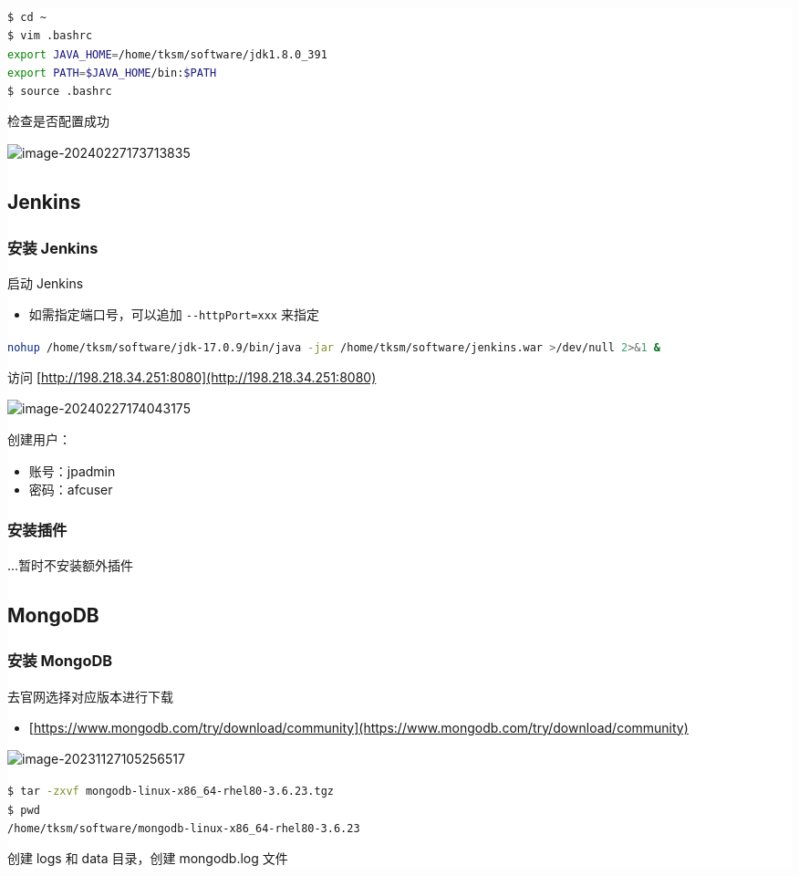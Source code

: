 ```bash
$ cd ~
$ vim .bashrc
export JAVA_HOME=/home/tksm/software/jdk1.8.0_391
export PATH=$JAVA_HOME/bin:$PATH
$ source .bashrc
```

检查是否配置成功

![image-20240227173713835](https://gitee.com/lilyn/pic/raw/master/md-img/image-20240227173713835.png)

## Jenkins

### 安装 Jenkins

启动 Jenkins

- 如需指定端口号，可以追加 `--httpPort=xxx` 来指定

```bash
nohup /home/tksm/software/jdk-17.0.9/bin/java -jar /home/tksm/software/jenkins.war >/dev/null 2>&1 &
```

访问 [http://198.218.34.251:8080](http://198.218.34.251:8080)

![image-20240227174043175](https://gitee.com/lilyn/pic/raw/master/md-img/image-20240227174043175.png)

创建用户：

- 账号：jpadmin
- 密码：afcuser

### 安装插件

...暂时不安装额外插件

## MongoDB

### 安装 MongoDB

去官网选择对应版本进行下载

- [https://www.mongodb.com/try/download/community](https://www.mongodb.com/try/download/community)

![image-20231127105256517](https://gitee.com/lilyn/pic/raw/master/lagoulearn-img/image-20231127105256517.png)

```bash
$ tar -zxvf mongodb-linux-x86_64-rhel80-3.6.23.tgz
$ pwd
/home/tksm/software/mongodb-linux-x86_64-rhel80-3.6.23
```

创建 logs 和 data 目录，创建 mongodb.log 文件
